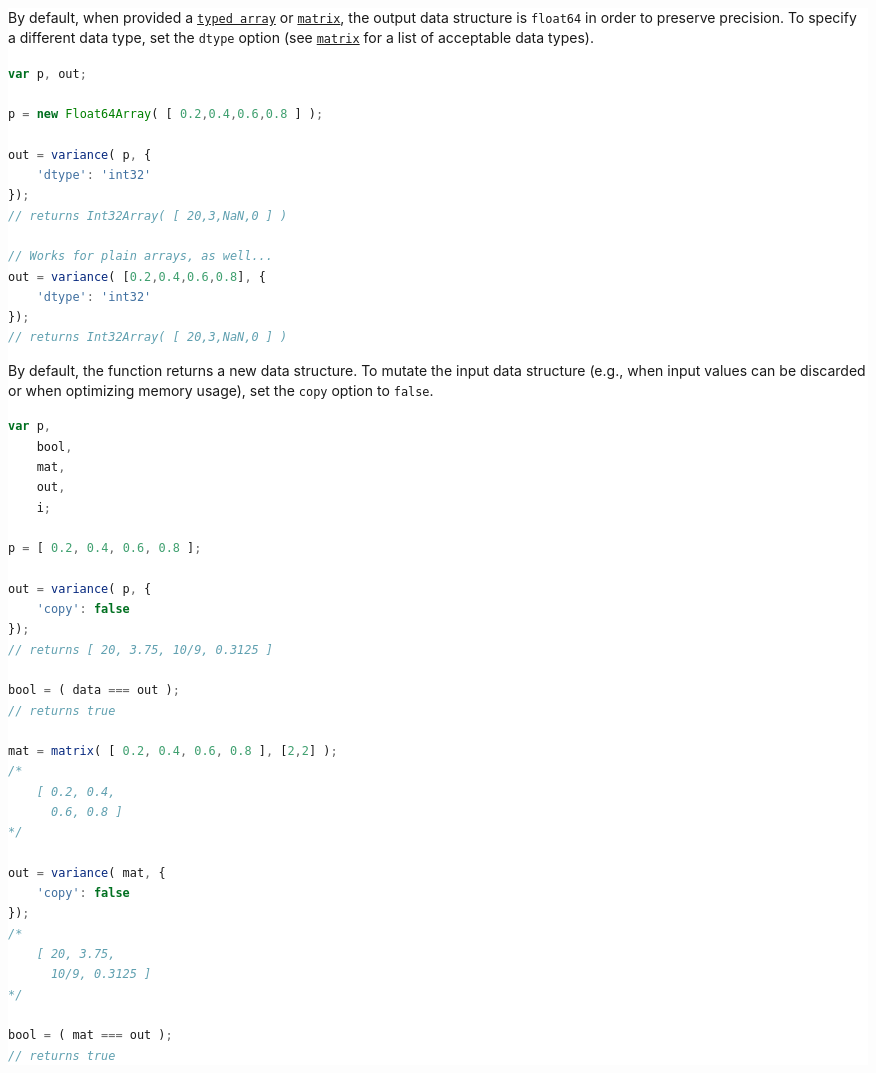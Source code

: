 By default, when provided a [`typed array`](https://developer.mozilla.org/en-US/docs/Web/JavaScript/Typed_arrays) or [`matrix`](https://github.com/dstructs/matrix), the output data structure is `float64` in order to preserve precision. To specify a different data type, set the `dtype` option (see [`matrix`](https://github.com/dstructs/matrix) for a list of acceptable data types).

``` javascript
var p, out;

p = new Float64Array( [ 0.2,0.4,0.6,0.8 ] );

out = variance( p, {
	'dtype': 'int32'
});
// returns Int32Array( [ 20,3,NaN,0 ] )

// Works for plain arrays, as well...
out = variance( [0.2,0.4,0.6,0.8], {
	'dtype': 'int32'
});
// returns Int32Array( [ 20,3,NaN,0 ] )
```

By default, the function returns a new data structure. To mutate the input data structure (e.g., when input values can be discarded or when optimizing memory usage), set the `copy` option to `false`.

``` javascript
var p,
	bool,
	mat,
	out,
	i;

p = [ 0.2, 0.4, 0.6, 0.8 ];

out = variance( p, {
	'copy': false
});
// returns [ 20, 3.75, 10/9, 0.3125 ]

bool = ( data === out );
// returns true

mat = matrix( [ 0.2, 0.4, 0.6, 0.8 ], [2,2] );
/*
	[ 0.2, 0.4,
	  0.6, 0.8 ]
*/

out = variance( mat, {
	'copy': false
});
/*
	[ 20, 3.75,
	  10/9, 0.3125 ]
*/

bool = ( mat === out );
// returns true
```


[npm-image]: http://img.shields.io/npm/v/distributions-geometric-variance.svg
[npm-url]: https://npmjs.org/package/distributions-geometric-variance
[travis-image]: http://img.shields.io/travis/distributions-io/geometric-variance/master.svg
[travis-url]: https://travis-ci.org/distributions-io/geometric-variance
[codecov-image]: https://img.shields.io/codecov/c/github/distributions-io/geometric-variance/master.svg
[codecov-url]: https://codecov.io/github/distributions-io/geometric-variance?branch=master
[dependencies-image]: http://img.shields.io/david/distributions-io/geometric-variance.svg
[dependencies-url]: https://david-dm.org/distributions-io/geometric-variance
[dev-dependencies-image]: http://img.shields.io/david/dev/distributions-io/geometric-variance.svg
[dev-dependencies-url]: https://david-dm.org/dev/distributions-io/geometric-variance
[github-issues-image]: http://img.shields.io/github/issues/distributions-io/geometric-variance.svg
[github-issues-url]: https://github.com/distributions-io/geometric-variance/issues